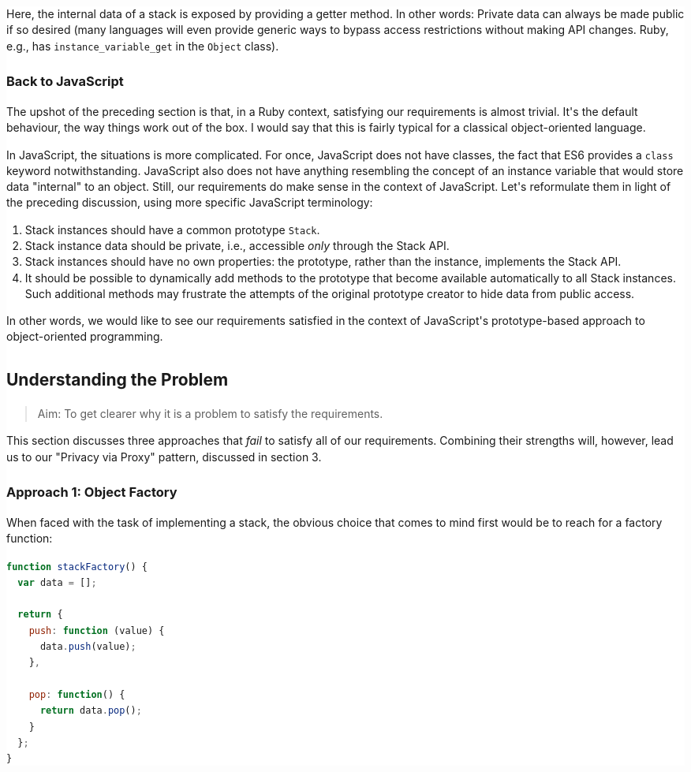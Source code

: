 Here, the internal data of a stack is exposed by providing a getter method. In other words: Private data can always be made public if so desired (many languages will even provide generic ways to bypass access restrictions without making API changes. Ruby, e.g., has `instance_variable_get` in the `Object` class).

### Back to JavaScript

The upshot of the preceding section is that, in a Ruby context, satisfying our requirements is almost trivial. It's the default behaviour, the way things work out of the box. I would say that this is fairly typical for a classical object-oriented language.

In JavaScript, the situations is more complicated. For once, JavaScript does not have classes, the fact that ES6 provides a `class` keyword notwithstanding. JavaScript also does not have anything resembling the concept of an instance variable that would store data "internal" to an object. Still, our requirements do make sense in the context of JavaScript. Let's reformulate them in light of the preceding discussion, using more specific JavaScript terminology:

1. Stack instances should have a common prototype `Stack`.
2. Stack instance data should be private, i.e., accessible *only* through the Stack API.
3. Stack instances should have no own properties: the prototype, rather than the instance, implements the Stack API.
4. It should be possible to dynamically add methods to the prototype that become available automatically to all Stack instances. Such additional methods may frustrate the attempts of the original prototype creator to hide data from public access.

In other words, we would like to see our requirements satisfied in the context of JavaScript's prototype-based approach to object-oriented programming.

## Understanding the Problem

> Aim: To get clearer why it is a problem to satisfy the requirements.

This section discusses three approaches that *fail* to satisfy all of our requirements. Combining their strengths will, however, lead us to our "Privacy via Proxy" pattern, discussed in section 3.

### Approach 1: Object Factory

When faced with the task of implementing a stack, the obvious choice that comes to mind first would be to reach for a factory function:

```javascript
function stackFactory() {
  var data = [];

  return {
    push: function (value) {
      data.push(value);
    },

    pop: function() {
      return data.pop();
    }
  };
}
```
